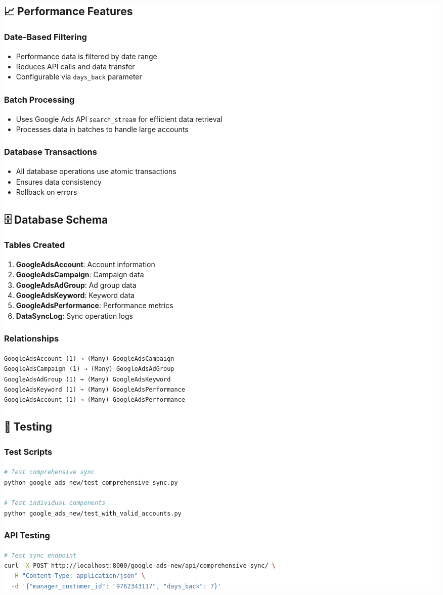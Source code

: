 ## 📈 **Performance Features**

### **Date-Based Filtering**
- Performance data is filtered by date range
- Reduces API calls and data transfer
- Configurable via `days_back` parameter

### **Batch Processing**
- Uses Google Ads API `search_stream` for efficient data retrieval
- Processes data in batches to handle large accounts

### **Database Transactions**
- All database operations use atomic transactions
- Ensures data consistency
- Rollback on errors

## 🗄️ **Database Schema**

### **Tables Created**
1. **GoogleAdsAccount**: Account information
2. **GoogleAdsCampaign**: Campaign data
3. **GoogleAdsAdGroup**: Ad group data
4. **GoogleAdsKeyword**: Keyword data
5. **GoogleAdsPerformance**: Performance metrics
6. **DataSyncLog**: Sync operation logs

### **Relationships**
```
GoogleAdsAccount (1) → (Many) GoogleAdsCampaign
GoogleAdsCampaign (1) → (Many) GoogleAdsAdGroup
GoogleAdsAdGroup (1) → (Many) GoogleAdsKeyword
GoogleAdsKeyword (1) → (Many) GoogleAdsPerformance
GoogleAdsAccount (1) → (Many) GoogleAdsPerformance
```

## 🧪 **Testing**

### **Test Scripts**
```bash
# Test comprehensive sync
python google_ads_new/test_comprehensive_sync.py

# Test individual components
python google_ads_new/test_with_valid_accounts.py
```

### **API Testing**
```bash
# Test sync endpoint
curl -X POST http://localhost:8000/google-ads-new/api/comprehensive-sync/ \
  -H "Content-Type: application/json" \
  -d '{"manager_customer_id": "9762343117", "days_back": 7}'
```
